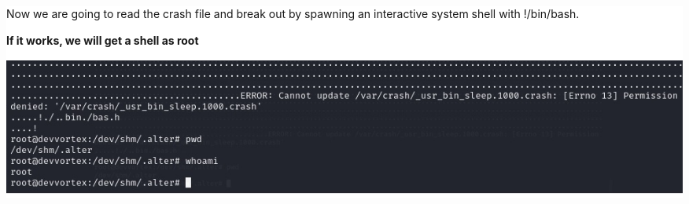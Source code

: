  Now we are going to read the crash file and  break out by spawning an interactive system shell with !/bin/bash.


 **If it works, we will get a shell as root**

 ![](./assets/images/devvortex_priv01.jpg)
